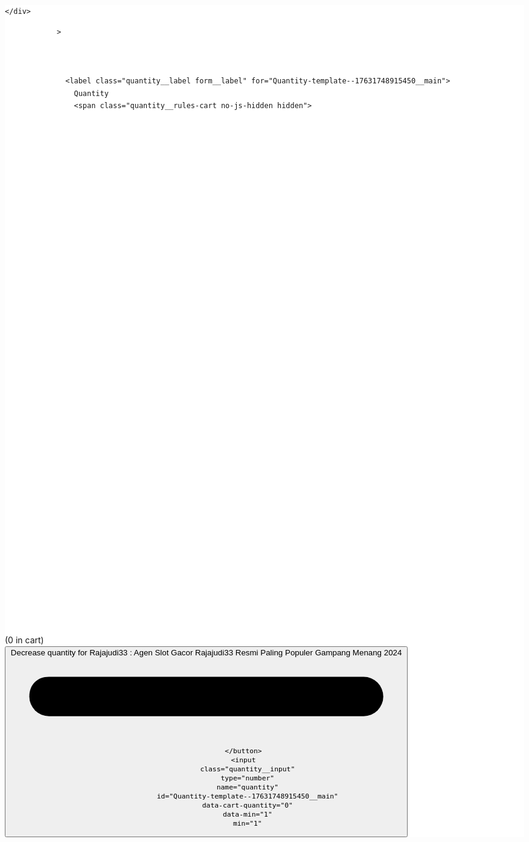     </div>
  </div>
</noscript>

<div
                  id="Quantity-Form-template--17631748915450__main"
                  class="product-form__input product-form__quantity"
                  
                >
                  
                  

                  <label class="quantity__label form__label" for="Quantity-template--17631748915450__main">
                    Quantity
                    <span class="quantity__rules-cart no-js-hidden hidden">

<link href="//3dd60a-f6.myshopify.com/cdn/shop/t/1/assets/component-loading-spinner.css?v=116724955567955766481710963315" rel="stylesheet" type="text/css" media="all" />

<div class="loading__spinner hidden">
  <svg
    aria-hidden="true"
    focusable="false"
    class="spinner"
    viewBox="0 0 66 66"
    xmlns="http://www.w3.org/2000/svg"
  >
    <circle class="path" fill="none" stroke-width="6" cx="33" cy="33" r="30"></circle>
  </svg>
</div>
<span
                        >(<span class="quantity-cart">0</span> in cart)</span
                      >
                    </span>
                  </label>
                  <div class="price-per-item__container">
                    <quantity-input class="quantity" data-url="/products/Rajajudi33" data-section="template--17631748915450__main">
                      <button class="quantity__button no-js-hidden" name="minus" type="button">
                        <span class="visually-hidden">Decrease quantity for Rajajudi33 : Agen Slot Gacor Rajajudi33 Resmi Paling Populer Gampang Menang 2024</span>
                        <svg
  xmlns="http://www.w3.org/2000/svg"
  aria-hidden="true"
  focusable="false"
  class="icon icon-minus"
  fill="none"
  viewBox="0 0 10 2"
>
  <path fill-rule="evenodd" clip-rule="evenodd" d="M.5 1C.5.7.7.5 1 .5h8a.5.5 0 110 1H1A.5.5 0 01.5 1z" fill="currentColor">
</svg>

                      </button>
                      <input
                        class="quantity__input"
                        type="number"
                        name="quantity"
                        id="Quantity-template--17631748915450__main"
                        data-cart-quantity="0"
                        data-min="1"
                        min="1"
                        